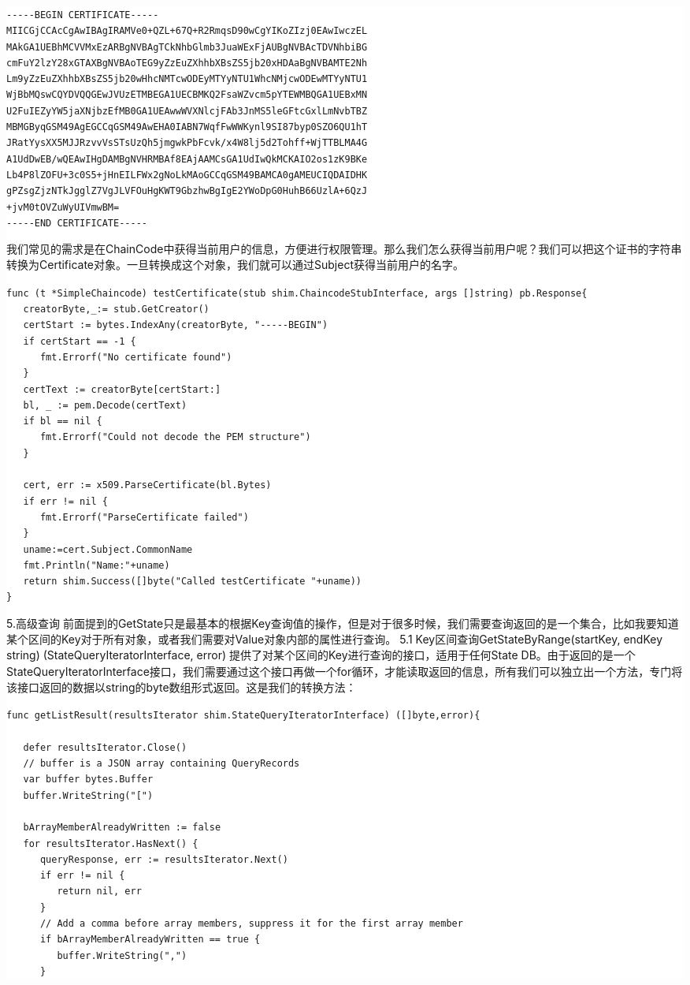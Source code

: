 ```
-----BEGIN CERTIFICATE----- 
MIICGjCCAcCgAwIBAgIRAMVe0+QZL+67Q+R2RmqsD90wCgYIKoZIzj0EAwIwczEL 
MAkGA1UEBhMCVVMxEzARBgNVBAgTCkNhbGlmb3JuaWExFjAUBgNVBAcTDVNhbiBG 
cmFuY2lzY28xGTAXBgNVBAoTEG9yZzEuZXhhbXBsZS5jb20xHDAaBgNVBAMTE2Nh 
Lm9yZzEuZXhhbXBsZS5jb20wHhcNMTcwODEyMTYyNTU1WhcNMjcwODEwMTYyNTU1 
WjBbMQswCQYDVQQGEwJVUzETMBEGA1UECBMKQ2FsaWZvcm5pYTEWMBQGA1UEBxMN 
U2FuIEZyYW5jaXNjbzEfMB0GA1UEAwwWVXNlcjFAb3JnMS5leGFtcGxlLmNvbTBZ 
MBMGByqGSM49AgEGCCqGSM49AwEHA0IABN7WqfFwWWKynl9SI87byp0SZO6QU1hT 
JRatYysXX5MJJRzvvVsSTsUzQh5jmgwkPbFcvk/x4W8lj5d2Tohff+WjTTBLMA4G 
A1UdDwEB/wQEAwIHgDAMBgNVHRMBAf8EAjAAMCsGA1UdIwQkMCKAIO2os1zK9BKe 
Lb4P8lZOFU+3c0S5+jHnEILFWx2gNoLkMAoGCCqGSM49BAMCA0gAMEUCIQDAIDHK 
gPZsgZjzNTkJgglZ7VgJLVFOuHgKWT9GbzhwBgIgE2YWoDpG0HuhB66UzlA+6QzJ 
+jvM0tOVZuWyUIVmwBM= 
-----END CERTIFICATE-----
```
我们常见的需求是在ChainCode中获得当前用户的信息，方便进行权限管理。那么我们怎么获得当前用户呢？我们可以把这个证书的字符串转换为Certificate对象。一旦转换成这个对象，我们就可以通过Subject获得当前用户的名字。
```
func (t *SimpleChaincode) testCertificate(stub shim.ChaincodeStubInterface, args []string) pb.Response{
   creatorByte,_:= stub.GetCreator()
   certStart := bytes.IndexAny(creatorByte, "-----BEGIN")
   if certStart == -1 {
      fmt.Errorf("No certificate found")
   }
   certText := creatorByte[certStart:]
   bl, _ := pem.Decode(certText)
   if bl == nil {
      fmt.Errorf("Could not decode the PEM structure")
   }

   cert, err := x509.ParseCertificate(bl.Bytes)
   if err != nil {
      fmt.Errorf("ParseCertificate failed")
   }
   uname:=cert.Subject.CommonName
   fmt.Println("Name:"+uname)
   return shim.Success([]byte("Called testCertificate "+uname))
}
```
5.高级查询
前面提到的GetState只是最基本的根据Key查询值的操作，但是对于很多时候，我们需要查询返回的是一个集合，比如我要知道某个区间的Key对于所有对象，或者我们需要对Value对象内部的属性进行查询。
5.1 Key区间查询GetStateByRange(startKey, endKey string) (StateQueryIteratorInterface, error)
提供了对某个区间的Key进行查询的接口，适用于任何State DB。由于返回的是一个StateQueryIteratorInterface接口，我们需要通过这个接口再做一个for循环，才能读取返回的信息，所有我们可以独立出一个方法，专门将该接口返回的数据以string的byte数组形式返回。这是我们的转换方法：
```
func getListResult(resultsIterator shim.StateQueryIteratorInterface) ([]byte,error){

   defer resultsIterator.Close()
   // buffer is a JSON array containing QueryRecords
   var buffer bytes.Buffer
   buffer.WriteString("[")

   bArrayMemberAlreadyWritten := false
   for resultsIterator.HasNext() {
      queryResponse, err := resultsIterator.Next()
      if err != nil {
         return nil, err
      }
      // Add a comma before array members, suppress it for the first array member
      if bArrayMemberAlreadyWritten == true {
         buffer.WriteString(",")
      }
```